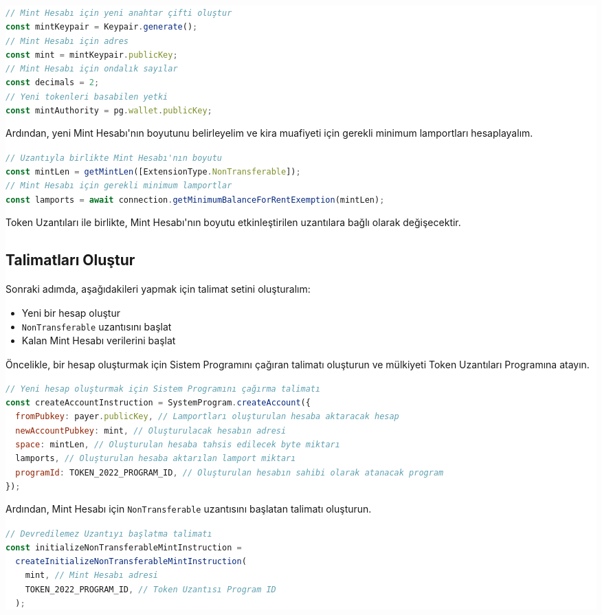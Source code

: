```javascript
// Mint Hesabı için yeni anahtar çifti oluştur
const mintKeypair = Keypair.generate();
// Mint Hesabı için adres
const mint = mintKeypair.publicKey;
// Mint Hesabı için ondalık sayılar
const decimals = 2;
// Yeni tokenleri basabilen yetki
const mintAuthority = pg.wallet.publicKey;
```

Ardından, yeni Mint Hesabı'nın boyutunu belirleyelim ve kira muafiyeti için gerekli minimum lamportları hesaplayalım.

```javascript
// Uzantıyla birlikte Mint Hesabı'nın boyutu
const mintLen = getMintLen([ExtensionType.NonTransferable]);
// Mint Hesabı için gerekli minimum lamportlar
const lamports = await connection.getMinimumBalanceForRentExemption(mintLen);
```

Token Uzantıları ile birlikte, Mint Hesabı'nın boyutu etkinleştirilen
uzantılara bağlı olarak değişecektir.

## Talimatları Oluştur

Sonraki adımda, aşağıdakileri yapmak için talimat setini oluşturalım:

- Yeni bir hesap oluştur
- `NonTransferable` uzantısını başlat
- Kalan Mint Hesabı verilerini başlat

Öncelikle, bir hesap oluşturmak için Sistem Programını çağıran talimatı oluşturun ve mülkiyeti Token Uzantıları Programına atayın.

```javascript
// Yeni hesap oluşturmak için Sistem Programını çağırma talimatı
const createAccountInstruction = SystemProgram.createAccount({
  fromPubkey: payer.publicKey, // Lamportları oluşturulan hesaba aktaracak hesap
  newAccountPubkey: mint, // Oluşturulacak hesabın adresi
  space: mintLen, // Oluşturulan hesaba tahsis edilecek byte miktarı
  lamports, // Oluşturulan hesaba aktarılan lamport miktarı
  programId: TOKEN_2022_PROGRAM_ID, // Oluşturulan hesabın sahibi olarak atanacak program
});
```

Ardından, Mint Hesabı için `NonTransferable` uzantısını başlatan talimatı oluşturun.

```javascript
// Devredilemez Uzantıyı başlatma talimatı
const initializeNonTransferableMintInstruction =
  createInitializeNonTransferableMintInstruction(
    mint, // Mint Hesabı adresi
    TOKEN_2022_PROGRAM_ID, // Token Uzantısı Program ID
  );
```
